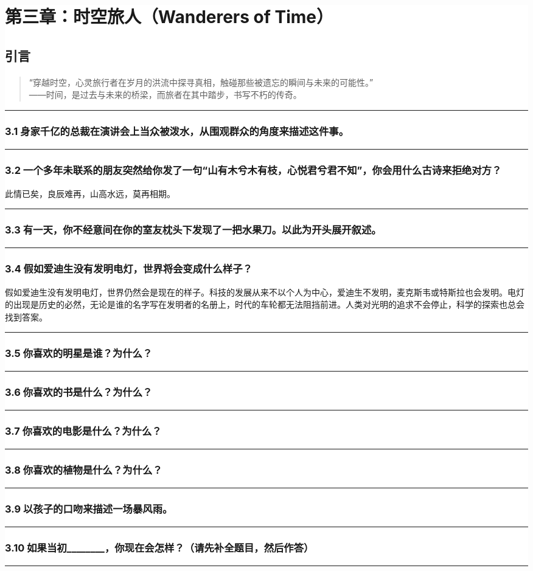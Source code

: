 # 第三章：时空旅人（Wanderers of Time）

## 引言
> “穿越时空，心灵旅行者在岁月的洪流中探寻真相，触碰那些被遗忘的瞬间与未来的可能性。”  
> ——时间，是过去与未来的桥梁，而旅者在其中踏步，书写不朽的传奇。

---

### 3.1 身家千亿的总裁在演讲会上当众被泼水，从围观群众的角度来描述这件事。

---

### 3.2 一个多年未联系的朋友突然给你发了一句“山有木兮木有枝，心悦君兮君不知”，你会用什么古诗来拒绝对方？

此情已矣，良辰难再，山高水远，莫再相期。

---

### 3.3 有一天，你不经意间在你的室友枕头下发现了一把水果刀。以此为开头展开叙述。

---

### 3.4 假如爱迪生没有发明电灯，世界将会变成什么样子？

假如爱迪生没有发明电灯，世界仍然会是现在的样子。科技的发展从来不以个人为中心，爱迪生不发明，麦克斯韦或特斯拉也会发明。电灯的出现是历史的必然，无论是谁的名字写在发明者的名册上，时代的车轮都无法阻挡前进。人类对光明的追求不会停止，科学的探索也总会找到答案。

---

### 3.5 你喜欢的明星是谁？为什么？

---

### 3.6 你喜欢的书是什么？为什么？

---

### 3.7 你喜欢的电影是什么？为什么？

---

### 3.8 你喜欢的植物是什么？为什么？

---

### 3.9 以孩子的口吻来描述一场暴风雨。

---

### 3.10 如果当初________，你现在会怎样？（请先补全题目，然后作答）

---